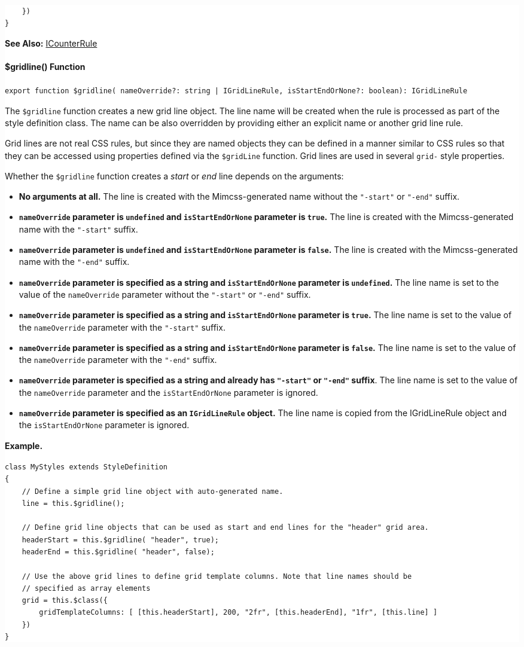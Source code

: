 ```tsx
    })
}
```

**See Also:** [ICounterRule](#icounterrule-interface)

#### $gridline() Function

```tsx
export function $gridline( nameOverride?: string | IGridLineRule, isStartEndOrNone?: boolean): IGridLineRule
```

The `$gridline` function creates a new grid line object. The line name will be created when the rule is processed as part of the style definition class. The name can be also overridden by providing either an explicit name or another grid line rule.

Grid lines are not real CSS rules, but since they are named objects they can be defined in a manner similar to CSS rules so that they can be accessed using properties defined via the `$gridLine` function. Grid lines are used in several `grid-` style properties.

Whether the `$gridline` function creates a *start* or *end* line depends on the arguments:
- **No arguments at all.** The line is created with the Mimcss-generated name without the `"-start"` or `"-end"` suffix.

- **`nameOverride` parameter is `undefined` and `isStartEndOrNone` parameter is `true`.** The line is created with the Mimcss-generated name with the `"-start"` suffix.

- **`nameOverride` parameter is `undefined` and `isStartEndOrNone` parameter is `false`.** The line is created with the Mimcss-generated name with the `"-end"` suffix.

- **`nameOverride` parameter is specified as a string and `isStartEndOrNone` parameter is `undefined`.** The line name is set to the value of the `nameOverride` parameter without the `"-start"` or `"-end"` suffix.

- **`nameOverride` parameter is specified as a string and `isStartEndOrNone` parameter is `true`.** The line name is set to the value of the `nameOverride` parameter with the `"-start"` suffix.

- **`nameOverride` parameter is specified as a string and `isStartEndOrNone` parameter is `false`.** The line name is set to the value of the `nameOverride` parameter with the `"-end"` suffix.

- **`nameOverride` parameter is specified as a string and already has `"-start"` or `"-end"` suffix**. The line name is set to the value of the `nameOverride` parameter and the `isStartEndOrNone` parameter is ignored.

- **`nameOverride` parameter is specified as an `IGridLineRule` object.** The line name is copied from the IGridLineRule object and the `isStartEndOrNone` parameter is ignored.

**Example.**

```tsx
class MyStyles extends StyleDefinition
{
    // Define a simple grid line object with auto-generated name.
    line = this.$gridline();

    // Define grid line objects that can be used as start and end lines for the "header" grid area.
    headerStart = this.$gridline( "header", true);
    headerEnd = this.$gridline( "header", false);

    // Use the above grid lines to define grid template columns. Note that line names should be
    // specified as array elements
    grid = this.$class({
        gridTemplateColumns: [ [this.headerStart], 200, "2fr", [this.headerEnd], "1fr", [this.line] ]
    })
}
```
